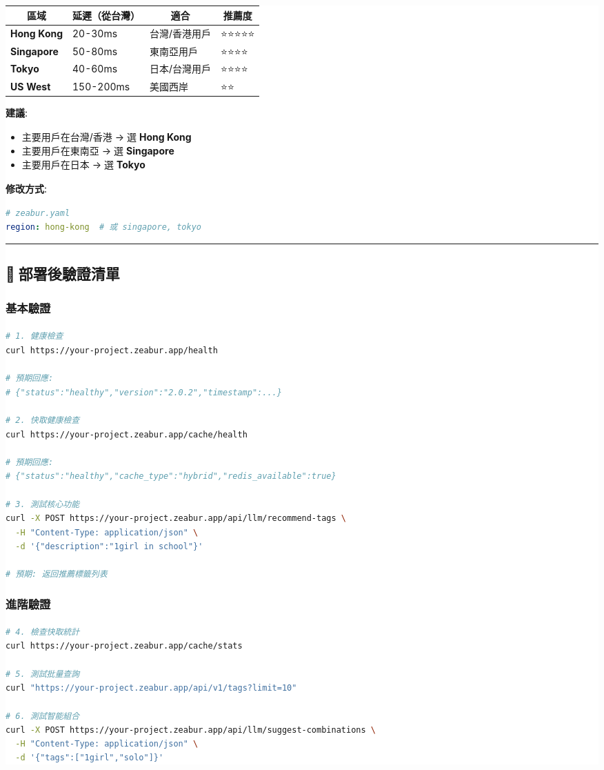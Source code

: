 | 區域 | 延遲（從台灣） | 適合 | 推薦度 |
|------|---------------|------|--------|
| **Hong Kong** | 20-30ms | 台灣/香港用戶 | ⭐⭐⭐⭐⭐ |
| **Singapore** | 50-80ms | 東南亞用戶 | ⭐⭐⭐⭐ |
| **Tokyo** | 40-60ms | 日本/台灣用戶 | ⭐⭐⭐⭐ |
| **US West** | 150-200ms | 美國西岸 | ⭐⭐ |

**建議**: 
- 主要用戶在台灣/香港 → 選 **Hong Kong**
- 主要用戶在東南亞 → 選 **Singapore**
- 主要用戶在日本 → 選 **Tokyo**

**修改方式**:
```yaml
# zeabur.yaml
region: hong-kong  # 或 singapore, tokyo
```

---

## 🎯 部署後驗證清單

### 基本驗證

```bash
# 1. 健康檢查
curl https://your-project.zeabur.app/health

# 預期回應:
# {"status":"healthy","version":"2.0.2","timestamp":...}

# 2. 快取健康檢查
curl https://your-project.zeabur.app/cache/health

# 預期回應:
# {"status":"healthy","cache_type":"hybrid","redis_available":true}

# 3. 測試核心功能
curl -X POST https://your-project.zeabur.app/api/llm/recommend-tags \
  -H "Content-Type: application/json" \
  -d '{"description":"1girl in school"}'

# 預期: 返回推薦標籤列表
```

### 進階驗證

```bash
# 4. 檢查快取統計
curl https://your-project.zeabur.app/cache/stats

# 5. 測試批量查詢
curl "https://your-project.zeabur.app/api/v1/tags?limit=10"

# 6. 測試智能組合
curl -X POST https://your-project.zeabur.app/api/llm/suggest-combinations \
  -H "Content-Type: application/json" \
  -d '{"tags":["1girl","solo"]}'
```

